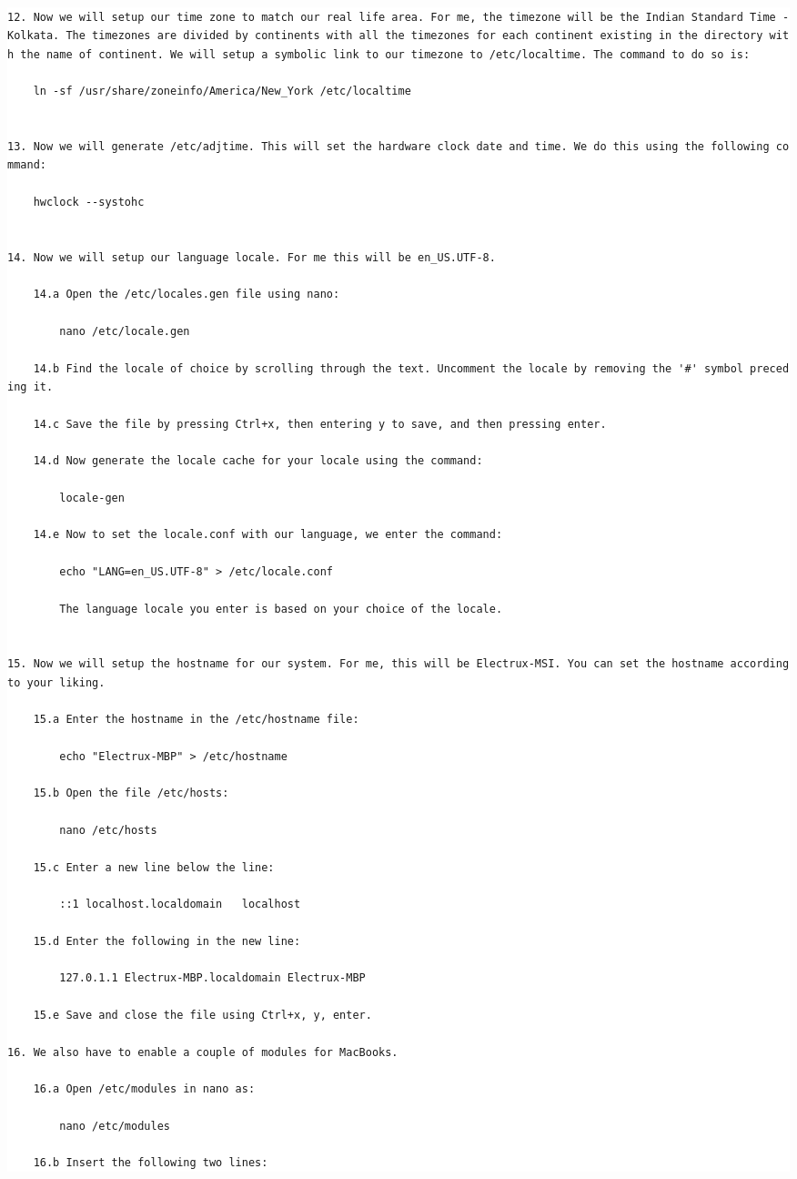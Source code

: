 	
	12. Now we will setup our time zone to match our real life area. For me, the timezone will be the Indian Standard Time - Kolkata. The timezones are divided by continents with all the timezones for each continent existing in the directory with the name of continent. We will setup a symbolic link to our timezone to /etc/localtime. The command to do so is:

		ln -sf /usr/share/zoneinfo/America/New_York /etc/localtime
	

	13. Now we will generate /etc/adjtime. This will set the hardware clock date and time. We do this using the following command:

		hwclock --systohc
	

	14. Now we will setup our language locale. For me this will be en_US.UTF-8.

		14.a Open the /etc/locales.gen file using nano:
		
			nano /etc/locale.gen

		14.b Find the locale of choice by scrolling through the text. Uncomment the locale by removing the '#' symbol preceding it.

		14.c Save the file by pressing Ctrl+x, then entering y to save, and then pressing enter.
		
		14.d Now generate the locale cache for your locale using the command:

			locale-gen

		14.e Now to set the locale.conf with our language, we enter the command:

 			echo "LANG=en_US.UTF-8" > /etc/locale.conf

			The language locale you enter is based on your choice of the locale.

	
	15. Now we will setup the hostname for our system. For me, this will be Electrux-MSI. You can set the hostname according to your liking.

		15.a Enter the hostname in the /etc/hostname file:

			echo "Electrux-MBP" > /etc/hostname

		15.b Open the file /etc/hosts:

			nano /etc/hosts

		15.c Enter a new line below the line:

			::1	localhost.localdomain	localhost

		15.d Enter the following in the new line:

			127.0.1.1 Electrux-MBP.localdomain Electrux-MBP

		15.e Save and close the file using Ctrl+x, y, enter.
	
	16. We also have to enable a couple of modules for MacBooks.
	
		16.a Open /etc/modules in nano as:
		
			nano /etc/modules

		16.b Insert the following two lines:
